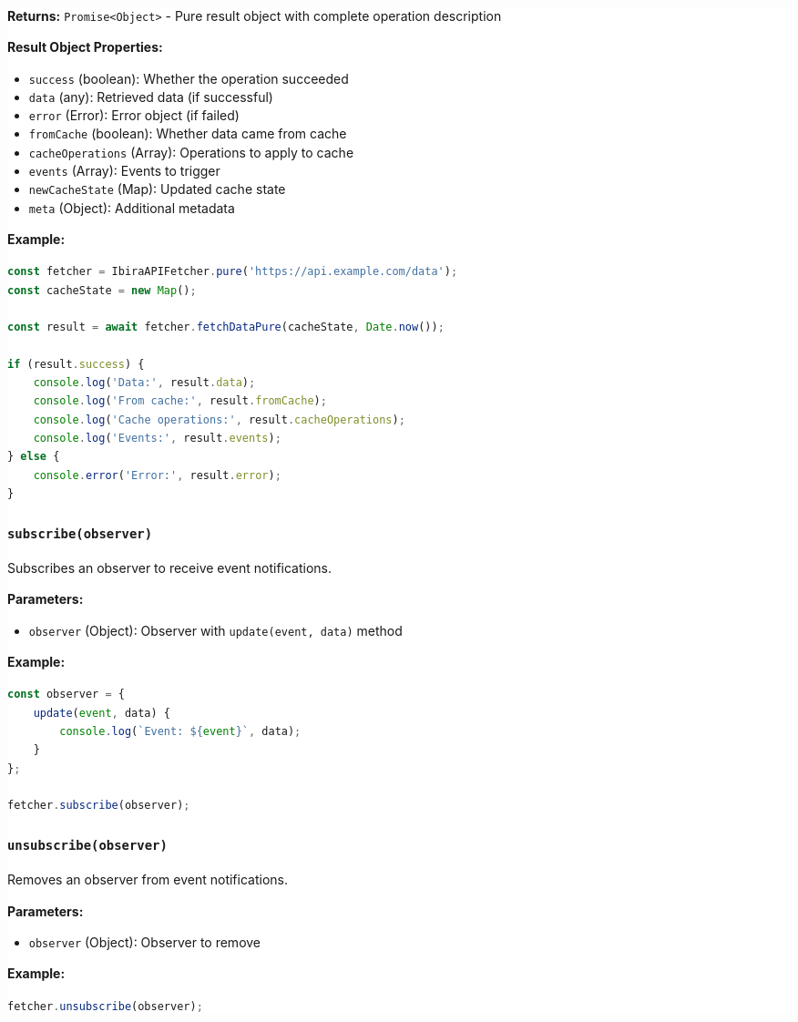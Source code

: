 **Returns:** `Promise<Object>` - Pure result object with complete operation description

**Result Object Properties:**
- `success` (boolean): Whether the operation succeeded
- `data` (any): Retrieved data (if successful)
- `error` (Error): Error object (if failed) 
- `fromCache` (boolean): Whether data came from cache
- `cacheOperations` (Array): Operations to apply to cache
- `events` (Array): Events to trigger
- `newCacheState` (Map): Updated cache state
- `meta` (Object): Additional metadata

**Example:**
```javascript
const fetcher = IbiraAPIFetcher.pure('https://api.example.com/data');
const cacheState = new Map();

const result = await fetcher.fetchDataPure(cacheState, Date.now());

if (result.success) {
    console.log('Data:', result.data);
    console.log('From cache:', result.fromCache);
    console.log('Cache operations:', result.cacheOperations);
    console.log('Events:', result.events);
} else {
    console.error('Error:', result.error);
}
```

### `subscribe(observer)`

Subscribes an observer to receive event notifications.

**Parameters:**
- `observer` (Object): Observer with `update(event, data)` method

**Example:**
```javascript
const observer = {
    update(event, data) {
        console.log(`Event: ${event}`, data);
    }
};

fetcher.subscribe(observer);
```

### `unsubscribe(observer)`

Removes an observer from event notifications.

**Parameters:**
- `observer` (Object): Observer to remove

**Example:**
```javascript
fetcher.unsubscribe(observer);
```
